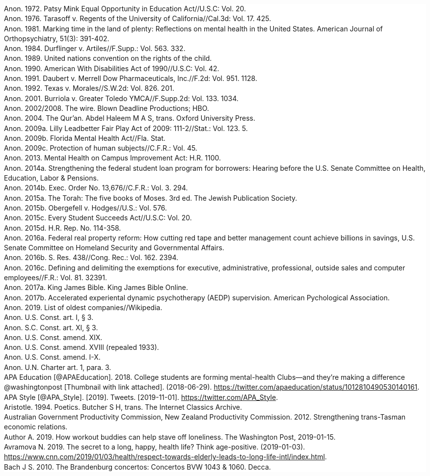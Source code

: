   <div class="csl-entry">Anon. 1972. Patsy Mink Equal Opportunity in Education Act//U.S.C: Vol. 20.</div>
  <div class="csl-entry">Anon. 1976. Tarasoff v. Regents of the University of California//Cal.3d: Vol. 17. 425.</div>
  <div class="csl-entry">Anon. 1981. Marking time in the land of plenty: Reflections on mental health in the United States. American Journal of Orthopsychiatry, 51(3): 391-402.</div>
  <div class="csl-entry">Anon. 1984. Durflinger v. Artiles//F.Supp.: Vol. 563. 332.</div>
  <div class="csl-entry">Anon. 1989. United nations convention on the rights of the child.</div>
  <div class="csl-entry">Anon. 1990. American With Disabilities Act of 1990//U.S.C: Vol. 42.</div>
  <div class="csl-entry">Anon. 1991. Daubert v. Merrell Dow Pharmaceuticals, Inc.//F.2d: Vol. 951. 1128.</div>
  <div class="csl-entry">Anon. 1992. Texas v. Morales//S.W.2d: Vol. 826. 201.</div>
  <div class="csl-entry">Anon. 2001. Burriola v. Greater Toledo YMCA//F.Supp.2d: Vol. 133. 1034.</div>
  <div class="csl-entry">Anon. 2002/2008. The wire. Blown Deadline Productions; HBO.</div>
  <div class="csl-entry">Anon. 2004. The Qur’an. Abdel Haleem M A S, trans. Oxford University Press.</div>
  <div class="csl-entry">Anon. 2009a. Lilly Leadbetter Fair Play Act of 2009: 111-2//Stat.: Vol. 123. 5.</div>
  <div class="csl-entry">Anon. 2009b. Florida Mental Health Act//Fla. Stat.</div>
  <div class="csl-entry">Anon. 2009c. Protection of human subjects//C.F.R.: Vol. 45.</div>
  <div class="csl-entry">Anon. 2013. Mental Health on Campus Improvement Act: H.R. 1100.</div>
  <div class="csl-entry">Anon. 2014a. Strengthening the federal student loan program for borrowers: Hearing before the U.S. Senate Committee on Health, Education, Labor &#38; Pensions.</div>
  <div class="csl-entry">Anon. 2014b. Exec. Order No. 13,676//C.F.R.: Vol. 3. 294.</div>
  <div class="csl-entry">Anon. 2015a. The Torah: The five books of Moses. 3rd ed. The Jewish Publication Society.</div>
  <div class="csl-entry">Anon. 2015b. Obergefell v. Hodges//U.S.: Vol. 576.</div>
  <div class="csl-entry">Anon. 2015c. Every Student Succeeds Act//U.S.C: Vol. 20.</div>
  <div class="csl-entry">Anon. 2015d. H.R. Rep. No. 114-358.</div>
  <div class="csl-entry">Anon. 2016a. Federal real property reform: How cutting red tape and better management count achieve billions in savings, U.S. Senate Committee on Homeland Security and Governmental Affairs.</div>
  <div class="csl-entry">Anon. 2016b. S. Res. 438//Cong. Rec.: Vol. 162. 2394.</div>
  <div class="csl-entry">Anon. 2016c. Defining and delimiting the exemptions for executive, administrative, professional, outside sales and computer employees//F.R.: Vol. 81. 32391.</div>
  <div class="csl-entry">Anon. 2017a. King James Bible. King James Bible Online.</div>
  <div class="csl-entry">Anon. 2017b. Accelerated experiental dynamic psychotherapy (AEDP) supervision. American Pychological Association.</div>
  <div class="csl-entry">Anon. 2019. List of oldest companies//Wikipedia.</div>
  <div class="csl-entry">Anon. U.S. Const. art. I, § 3.</div>
  <div class="csl-entry">Anon. S.C. Const. art. XI, § 3.</div>
  <div class="csl-entry">Anon. U.S. Const. amend. XIX.</div>
  <div class="csl-entry">Anon. U.S. Const. amend. XVIII (repealed 1933).</div>
  <div class="csl-entry">Anon. U.S. Const. amend. I-X.</div>
  <div class="csl-entry">Anon. U.N. Charter art. 1, para. 3.</div>
  <div class="csl-entry">APA Education [@APAEducation]. 2018. College students are forming mental-health Clubs—and they’re making a difference @washingtonpost [Thumbnail with link attached]. (2018-06-29). <a href="https://twitter.com/apaeducation/status/1012810490530140161">https://twitter.com/apaeducation/status/1012810490530140161</a>.</div>
  <div class="csl-entry">APA Style [@APA_Style]. [2019]. Tweets. [2019-11-01]. <a href="https://twitter.com/APA_Style">https://twitter.com/APA_Style</a>.</div>
  <div class="csl-entry">Aristotle. 1994. Poetics. Butcher S H, trans. The Internet Classics Archive.</div>
  <div class="csl-entry">Australian Government Productivity Commission, New Zealand Productivity Commission. 2012. Strengthening trans-Tasman economic relations.</div>
  <div class="csl-entry">Author A. 2019. How workout buddies can help stave off loneliness. The Washington Post, 2019-01-15.</div>
  <div class="csl-entry">Avramova N. 2019. The secret to a long, happy, health life? Think age-positive. (2019-01-03). <a href="https://www.cnn.com/2019/01/03/health/respect-towards-elderly-leads-to-long-life-intl/index.html">https://www.cnn.com/2019/01/03/health/respect-towards-elderly-leads-to-long-life-intl/index.html</a>.</div>
  <div class="csl-entry">Bach J S. 2010. The Brandenburg concertos: Concertos BVW 1043 &#38; 1060. Decca.</div>